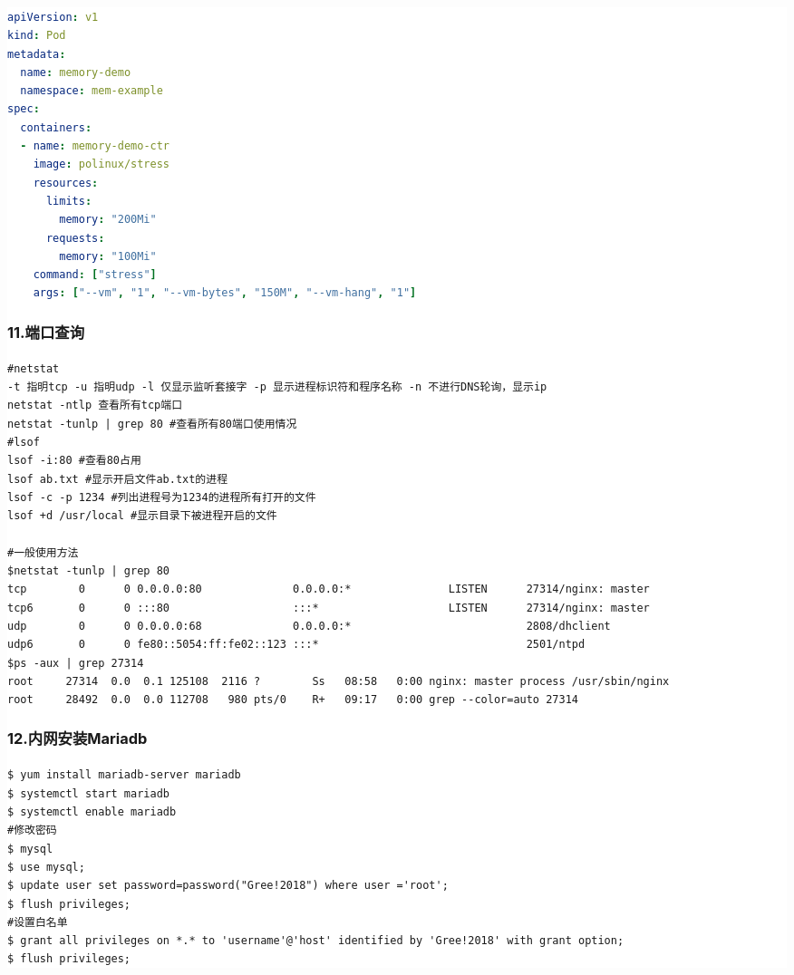 ~~~yaml
apiVersion: v1
kind: Pod
metadata:
  name: memory-demo
  namespace: mem-example
spec:
  containers:
  - name: memory-demo-ctr
    image: polinux/stress
    resources:
      limits:
        memory: "200Mi"
      requests:
        memory: "100Mi"
    command: ["stress"]
    args: ["--vm", "1", "--vm-bytes", "150M", "--vm-hang", "1"]
~~~

### 11.端口查询

~~~shell
#netstat
-t 指明tcp -u 指明udp -l 仅显示监听套接字 -p 显示进程标识符和程序名称 -n 不进行DNS轮询，显示ip
netstat -ntlp 查看所有tcp端口
netstat -tunlp | grep 80 #查看所有80端口使用情况
#lsof
lsof -i:80 #查看80占用
lsof ab.txt #显示开启文件ab.txt的进程
lsof -c -p 1234 #列出进程号为1234的进程所有打开的文件
lsof +d /usr/local #显示目录下被进程开启的文件

#一般使用方法
$netstat -tunlp | grep 80
tcp        0      0 0.0.0.0:80              0.0.0.0:*               LISTEN      27314/nginx: master 
tcp6       0      0 :::80                   :::*                    LISTEN      27314/nginx: master 
udp        0      0 0.0.0.0:68              0.0.0.0:*                           2808/dhclient       
udp6       0      0 fe80::5054:ff:fe02::123 :::*                                2501/ntpd 
$ps -aux | grep 27314
root     27314  0.0  0.1 125108  2116 ?        Ss   08:58   0:00 nginx: master process /usr/sbin/nginx
root     28492  0.0  0.0 112708   980 pts/0    R+   09:17   0:00 grep --color=auto 27314

~~~

### 12.内网安装Mariadb

~~~shell
$ yum install mariadb-server mariadb
$ systemctl start mariadb
$ systemctl enable mariadb
#修改密码
$ mysql
$ use mysql;
$ update user set password=password("Gree!2018") where user ='root';
$ flush privileges;
#设置白名单
$ grant all privileges on *.* to 'username'@'host' identified by 'Gree!2018' with grant option;
$ flush privileges;
~~~
